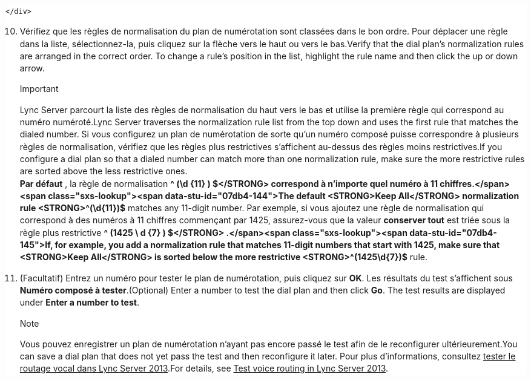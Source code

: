     
    </div>

10. <span data-ttu-id="07db4-p113">Vérifiez que les règles de normalisation du plan de numérotation sont classées dans le bon ordre. Pour déplacer une règle dans la liste, sélectionnez-la, puis cliquez sur la flèche vers le haut ou vers le bas.</span><span class="sxs-lookup"><span data-stu-id="07db4-p113">Verify that the dial plan’s normalization rules are arranged in the correct order. To change a rule’s position in the list, highlight the rule name and then click the up or down arrow.</span></span>
    
    <div>
    

    > [!IMPORTANT]  
    > <span data-ttu-id="07db4-142">Lync Server parcourt la liste des règles de normalisation du haut vers le bas et utilise la première règle qui correspond au numéro numéroté.</span><span class="sxs-lookup"><span data-stu-id="07db4-142">Lync Server traverses the normalization rule list from the top down and uses the first rule that matches the dialed number.</span></span> <span data-ttu-id="07db4-143">Si vous configurez un plan de numérotation de sorte qu’un numéro composé puisse correspondre à plusieurs règles de normalisation, vérifiez que les règles plus restrictives s’affichent au-dessus des règles moins restrictives.</span><span class="sxs-lookup"><span data-stu-id="07db4-143">If you configure a dial plan so that a dialed number can match more than one normalization rule, make sure the more restrictive rules are sorted above the less restrictive ones.</span></span><BR><span data-ttu-id="07db4-144"><STRONG>Par défaut</STRONG> , la règle de normalisation <STRONG>^ (\d {11} ) $</STRONG> correspond à n’importe quel numéro à 11 chiffres.</span><span class="sxs-lookup"><span data-stu-id="07db4-144">The default <STRONG>Keep All</STRONG> normalization rule <STRONG>^(\d{11})$</STRONG> matches any 11-digit number.</span></span> <span data-ttu-id="07db4-145">Par exemple, si vous ajoutez une règle de normalisation qui correspond à des numéros à 11 chiffres commençant par 1425, assurez-vous que la valeur <STRONG>conserver tout</STRONG> est triée sous la règle plus restrictive <STRONG>^ (1425 \ d {7} ) $</STRONG> .</span><span class="sxs-lookup"><span data-stu-id="07db4-145">If, for example, you add a normalization rule that matches 11-digit numbers that start with 1425, make sure that <STRONG>Keep All</STRONG> is sorted below the more restrictive <STRONG>^(1425\d{7})$</STRONG> rule.</span></span>

    
    </div>

11. <span data-ttu-id="07db4-p116">(Facultatif) Entrez un numéro pour tester le plan de numérotation, puis cliquez sur **OK**. Les résultats du test s’affichent sous **Numéro composé à tester**.</span><span class="sxs-lookup"><span data-stu-id="07db4-p116">(Optional) Enter a number to test the dial plan and then click **Go**. The test results are displayed under **Enter a number to test**.</span></span>
    
    <div>
    

    > [!NOTE]  
    > <span data-ttu-id="07db4-148">Vous pouvez enregistrer un plan de numérotation n’ayant pas encore passé le test afin de le reconfigurer ultérieurement.</span><span class="sxs-lookup"><span data-stu-id="07db4-148">You can save a dial plan that does not yet pass the test and then reconfigure it later.</span></span> <span data-ttu-id="07db4-149">Pour plus d’informations, consultez <A href="lync-server-2013-test-voice-routing.md">tester le routage vocal dans Lync Server 2013</A>.</span><span class="sxs-lookup"><span data-stu-id="07db4-149">For details, see <A href="lync-server-2013-test-voice-routing.md">Test voice routing in Lync Server 2013</A>.</span></span>

    
    </div>
